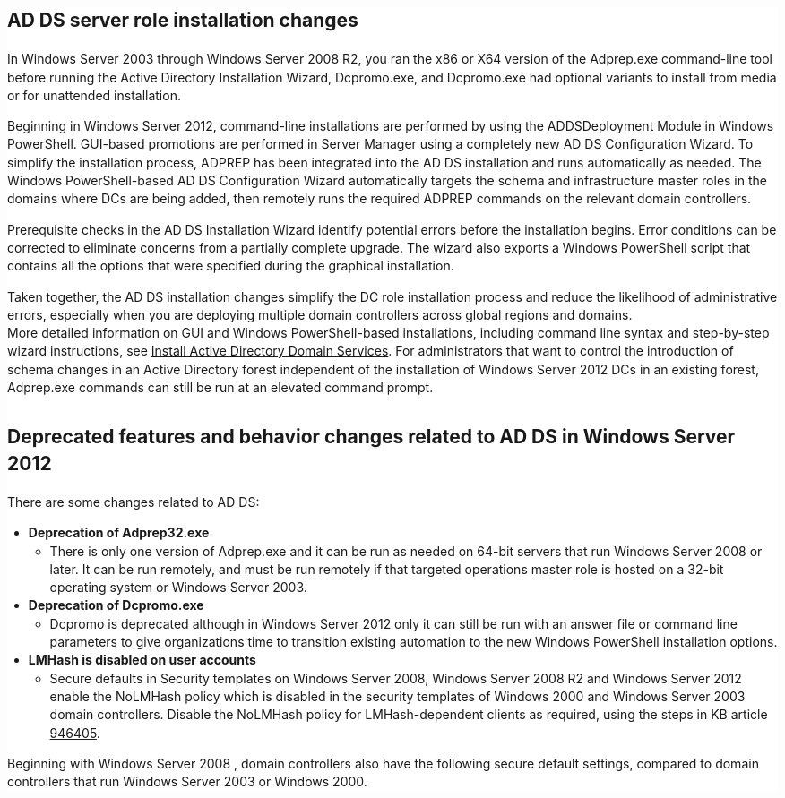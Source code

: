 ## <a name="BKMK_InstallationChanges"></a>AD DS server role installation changes

In Windows Server 2003 through Windows Server 2008 R2, you ran the x86 or X64 version of the Adprep.exe command-line tool before running the Active Directory Installation Wizard, Dcpromo.exe, and Dcpromo.exe had optional variants to install from media or for unattended installation.  
  
Beginning in Windows Server 2012, command-line installations are performed by using the ADDSDeployment Module in Windows PowerShell. GUI-based promotions are performed in Server Manager using a completely new AD DS Configuration Wizard. To simplify the installation process, ADPREP has been integrated into the AD DS installation and runs automatically as needed. The Windows PowerShell-based AD DS Configuration Wizard automatically targets the schema and infrastructure master roles in the domains where DCs are being added, then remotely runs the required ADPREP commands on the relevant domain controllers.  
  
Prerequisite checks in the AD DS Installation Wizard identify potential errors before the installation begins. Error conditions can be corrected to eliminate concerns from a partially complete upgrade. The wizard also exports a Windows PowerShell script that contains all the options that were specified during the graphical installation.  
  
Taken together, the AD DS installation changes simplify the DC role installation process and reduce the likelihood of administrative errors, especially when you are deploying multiple domain controllers across global regions and domains.  
More detailed information on GUI and Windows PowerShell-based installations, including command line syntax and step-by-step wizard instructions, see [Install Active Directory Domain Services](https://technet.microsoft.com/library/hh472162.aspx). For administrators that want to control the introduction of schema changes in an Active Directory forest independent of the installation of Windows Server 2012 DCs in an existing forest, Adprep.exe commands can still be run at an elevated command prompt.  

## <a name="BKMK_DeprecatedFeatures"></a>Deprecated features and behavior changes related to AD DS in Windows Server 2012

There are some changes related to AD DS:  

- **Deprecation of Adprep32.exe**
   - There is only one version of Adprep.exe and it can be run as needed on 64-bit servers that run Windows Server 2008 or later. It can be run remotely, and must be run remotely if that targeted operations master role is hosted on a 32-bit operating system or Windows Server 2003.  
- **Deprecation of Dcpromo.exe**
   - Dcpromo is deprecated although in  Windows Server 2012  only it can still be run with an answer file or command line parameters to give organizations time to transition existing automation to the new Windows PowerShell installation options.  
- **LMHash is disabled on user accounts**
  - Secure defaults in Security templates on Windows Server 2008, Windows Server 2008 R2 and Windows Server 2012 enable the NoLMHash policy which is disabled in the security templates of Windows 2000 and Windows Server 2003 domain controllers. Disable the NoLMHash policy for LMHash-dependent clients as required, using the steps in KB article [946405](https://support.microsoft.com/kb/946405).  

Beginning with  Windows Server 2008 , domain controllers also have the following secure default settings, compared to domain controllers that run Windows Server 2003 or Windows 2000.
